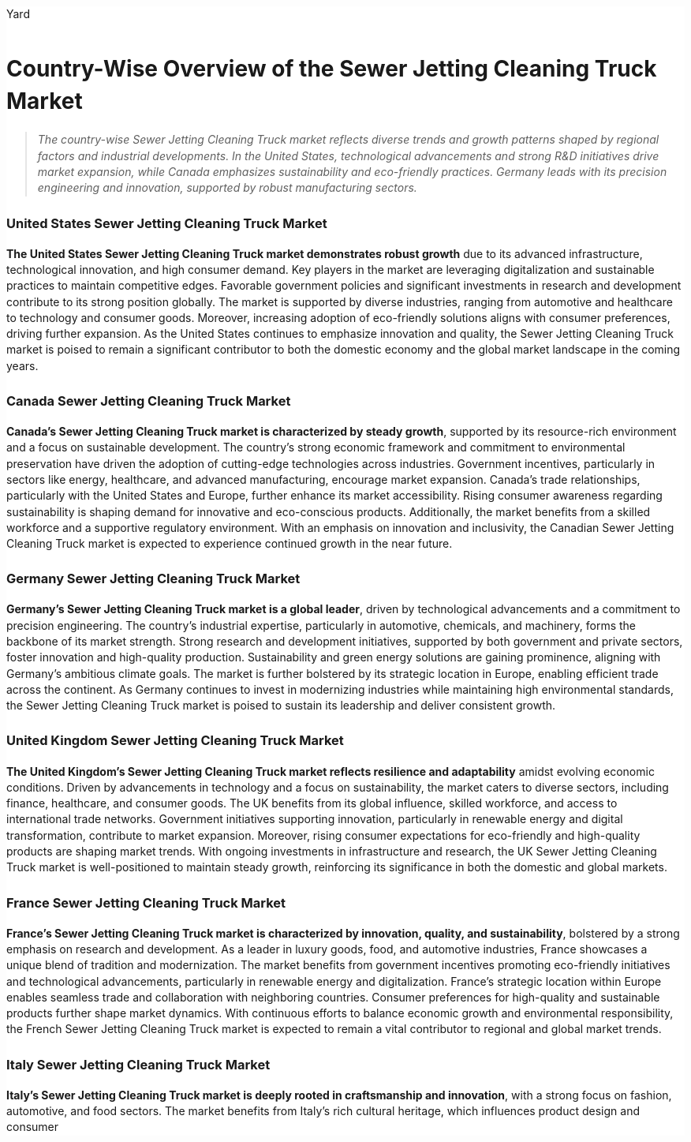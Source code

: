 Yard</li></ul><h1><span class="">Country-Wise Overview of the Sewer Jetting Cleaning Truck  Market<br /></span></h1><blockquote><p><em><span class="">The country-wise Sewer Jetting Cleaning Truck  market reflects diverse trends and growth patterns shaped by regional factors and industrial developments. In the United States, technological advancements and strong R&amp;D initiatives drive market expansion, while Canada emphasizes sustainability and eco-friendly practices. Germany leads with its precision engineering and innovation, supported by robust manufacturing sectors.</span></em></p></blockquote><h3><strong>United States Sewer Jetting Cleaning Truck  Market</strong></h3><p><strong>The United States Sewer Jetting Cleaning Truck  market demonstrates robust growth</strong> due to its advanced infrastructure, technological innovation, and high consumer demand. Key players in the market are leveraging digitalization and sustainable practices to maintain competitive edges. Favorable government policies and significant investments in research and development contribute to its strong position globally. The market is supported by diverse industries, ranging from automotive and healthcare to technology and consumer goods. Moreover, increasing adoption of eco-friendly solutions aligns with consumer preferences, driving further expansion. As the United States continues to emphasize innovation and quality, the Sewer Jetting Cleaning Truck  market is poised to remain a significant contributor to both the domestic economy and the global market landscape in the coming years.</p><h3><strong>Canada Sewer Jetting Cleaning Truck  Market</strong></h3><p><strong>Canada&rsquo;s Sewer Jetting Cleaning Truck  market is characterized by steady growth</strong>, supported by its resource-rich environment and a focus on sustainable development. The country&rsquo;s strong economic framework and commitment to environmental preservation have driven the adoption of cutting-edge technologies across industries. Government incentives, particularly in sectors like energy, healthcare, and advanced manufacturing, encourage market expansion. Canada&rsquo;s trade relationships, particularly with the United States and Europe, further enhance its market accessibility. Rising consumer awareness regarding sustainability is shaping demand for innovative and eco-conscious products. Additionally, the market benefits from a skilled workforce and a supportive regulatory environment. With an emphasis on innovation and inclusivity, the Canadian Sewer Jetting Cleaning Truck  market is expected to experience continued growth in the near future.</p><h3><strong>Germany Sewer Jetting Cleaning Truck  Market</strong></h3><p><strong>Germany&rsquo;s Sewer Jetting Cleaning Truck  market is a global leader</strong>, driven by technological advancements and a commitment to precision engineering. The country&rsquo;s industrial expertise, particularly in automotive, chemicals, and machinery, forms the backbone of its market strength. Strong research and development initiatives, supported by both government and private sectors, foster innovation and high-quality production. Sustainability and green energy solutions are gaining prominence, aligning with Germany&rsquo;s ambitious climate goals. The market is further bolstered by its strategic location in Europe, enabling efficient trade across the continent. As Germany continues to invest in modernizing industries while maintaining high environmental standards, the Sewer Jetting Cleaning Truck  market is poised to sustain its leadership and deliver consistent growth.</p><h3><strong>United Kingdom Sewer Jetting Cleaning Truck  Market</strong></h3><p><strong>The United Kingdom&rsquo;s Sewer Jetting Cleaning Truck  market reflects resilience and adaptability</strong> amidst evolving economic conditions. Driven by advancements in technology and a focus on sustainability, the market caters to diverse sectors, including finance, healthcare, and consumer goods. The UK benefits from its global influence, skilled workforce, and access to international trade networks. Government initiatives supporting innovation, particularly in renewable energy and digital transformation, contribute to market expansion. Moreover, rising consumer expectations for eco-friendly and high-quality products are shaping market trends. With ongoing investments in infrastructure and research, the UK Sewer Jetting Cleaning Truck  market is well-positioned to maintain steady growth, reinforcing its significance in both the domestic and global markets.</p><h3><strong>France Sewer Jetting Cleaning Truck  Market</strong></h3><p><strong>France&rsquo;s Sewer Jetting Cleaning Truck  market is characterized by innovation, quality, and sustainability</strong>, bolstered by a strong emphasis on research and development. As a leader in luxury goods, food, and automotive industries, France showcases a unique blend of tradition and modernization. The market benefits from government incentives promoting eco-friendly initiatives and technological advancements, particularly in renewable energy and digitalization. France&rsquo;s strategic location within Europe enables seamless trade and collaboration with neighboring countries. Consumer preferences for high-quality and sustainable products further shape market dynamics. With continuous efforts to balance economic growth and environmental responsibility, the French Sewer Jetting Cleaning Truck  market is expected to remain a vital contributor to regional and global market trends.</p><h3><strong>Italy Sewer Jetting Cleaning Truck  Market</strong></h3><p><strong>Italy&rsquo;s Sewer Jetting Cleaning Truck  market is deeply rooted in craftsmanship and innovation</strong>, with a strong focus on fashion, automotive, and food sectors. The market benefits from Italy&rsquo;s rich cultural heritage, which influences product design and consumer